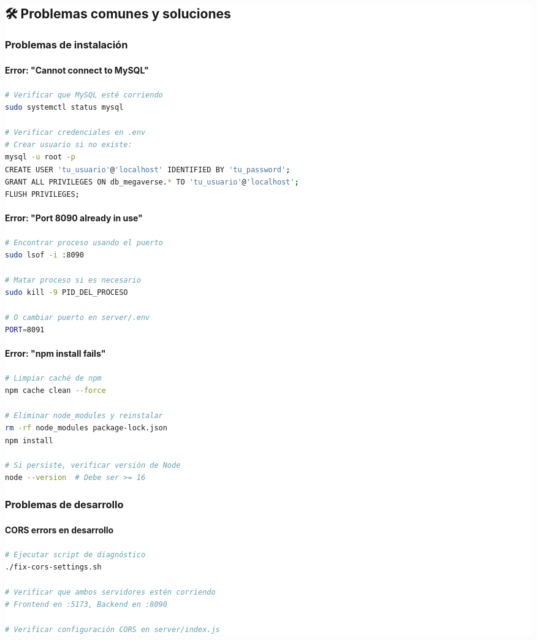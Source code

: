 
## 🛠️ Problemas comunes y soluciones

### Problemas de instalación

#### **Error: "Cannot connect to MySQL"**
```bash
# Verificar que MySQL esté corriendo
sudo systemctl status mysql

# Verificar credenciales en .env
# Crear usuario si no existe:
mysql -u root -p
CREATE USER 'tu_usuario'@'localhost' IDENTIFIED BY 'tu_password';
GRANT ALL PRIVILEGES ON db_megaverse.* TO 'tu_usuario'@'localhost';
FLUSH PRIVILEGES;
```

#### **Error: "Port 8090 already in use"**
```bash
# Encontrar proceso usando el puerto
sudo lsof -i :8090

# Matar proceso si es necesario
sudo kill -9 PID_DEL_PROCESO

# O cambiar puerto en server/.env
PORT=8091
```

#### **Error: "npm install fails"**
```bash
# Limpiar caché de npm
npm cache clean --force

# Eliminar node_modules y reinstalar
rm -rf node_modules package-lock.json
npm install

# Si persiste, verificar versión de Node
node --version  # Debe ser >= 16
```

### Problemas de desarrollo

#### **CORS errors en desarrollo**
```bash
# Ejecutar script de diagnóstico
./fix-cors-settings.sh

# Verificar que ambos servidores estén corriendo
# Frontend en :5173, Backend en :8090

# Verificar configuración CORS en server/index.js
```
